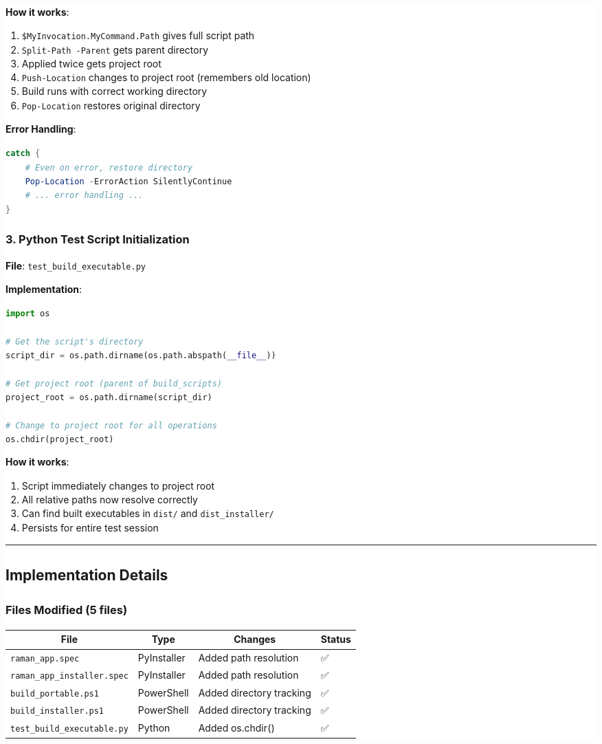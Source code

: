 **How it works**:
1. `$MyInvocation.MyCommand.Path` gives full script path
2. `Split-Path -Parent` gets parent directory
3. Applied twice gets project root
4. `Push-Location` changes to project root (remembers old location)
5. Build runs with correct working directory
6. `Pop-Location` restores original directory

**Error Handling**:
```powershell
catch {
    # Even on error, restore directory
    Pop-Location -ErrorAction SilentlyContinue
    # ... error handling ...
}
```

### 3. Python Test Script Initialization

**File**: `test_build_executable.py`

**Implementation**:
```python
import os

# Get the script's directory
script_dir = os.path.dirname(os.path.abspath(__file__))

# Get project root (parent of build_scripts)
project_root = os.path.dirname(script_dir)

# Change to project root for all operations
os.chdir(project_root)
```

**How it works**:
1. Script immediately changes to project root
2. All relative paths now resolve correctly
3. Can find built executables in `dist/` and `dist_installer/`
4. Persists for entire test session

---

## Implementation Details

### Files Modified (5 files)

| File | Type | Changes | Status |
|------|------|---------|--------|
| `raman_app.spec` | PyInstaller | Added path resolution | ✅ |
| `raman_app_installer.spec` | PyInstaller | Added path resolution | ✅ |
| `build_portable.ps1` | PowerShell | Added directory tracking | ✅ |
| `build_installer.ps1` | PowerShell | Added directory tracking | ✅ |
| `test_build_executable.py` | Python | Added os.chdir() | ✅ |
